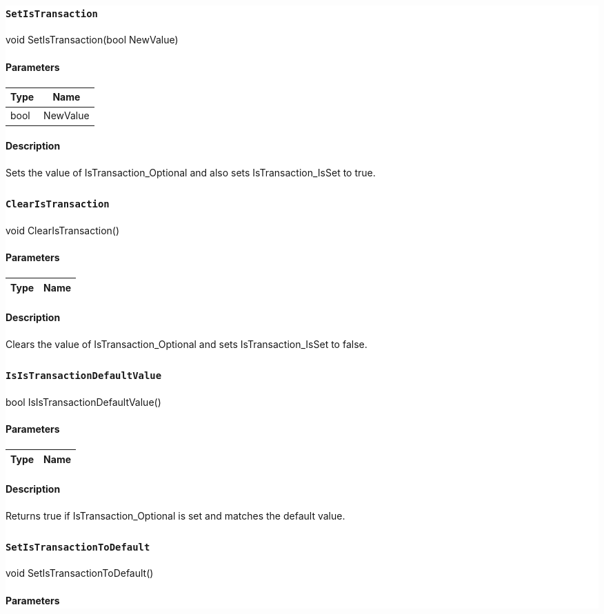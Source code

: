 ### `SetIsTransaction` <a id="structFRHAPI__PlayerOrderCreate_1a49388e9146dd388b6efb51923689032a"></a>

void SetIsTransaction(bool NewValue)

#### Parameters

| Type | Name |
|------|------|
|bool|NewValue|

#### Description

Sets the value of IsTransaction_Optional and also sets IsTransaction_IsSet to true.




### `ClearIsTransaction` <a id="structFRHAPI__PlayerOrderCreate_1a266c2ddc18c5477280131b6567a2aebe"></a>

void ClearIsTransaction()

#### Parameters

| Type | Name |
|------|------|

#### Description

Clears the value of IsTransaction_Optional and sets IsTransaction_IsSet to false.




### `IsIsTransactionDefaultValue` <a id="structFRHAPI__PlayerOrderCreate_1a01837ddc3c160401fc70c055d5d0d11a"></a>

bool IsIsTransactionDefaultValue()

#### Parameters

| Type | Name |
|------|------|

#### Description

Returns true if IsTransaction_Optional is set and matches the default value.




### `SetIsTransactionToDefault` <a id="structFRHAPI__PlayerOrderCreate_1ac6741974fb669824cd6cafb2192bc13f"></a>

void SetIsTransactionToDefault()

#### Parameters
